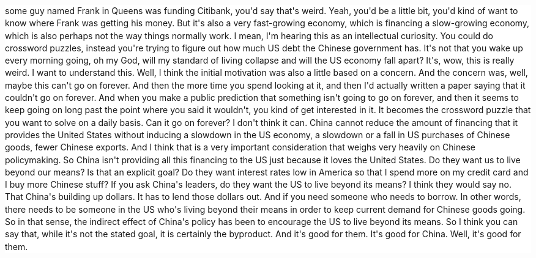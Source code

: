 some guy named Frank in Queens was funding Citibank,
you'd say that's weird.
Yeah, you'd be a little bit,
you'd kind of want to know
where Frank was getting his money.
But it's also a very fast-growing economy,
which is financing a slow-growing economy,
which is also perhaps not the way things normally work.
I mean, I'm hearing this as an intellectual curiosity.
You could do crossword puzzles,
instead you're trying to figure out
how much US debt the Chinese government has.
It's not that you wake up every morning going,
oh my God, will my standard of living collapse
and will the US economy fall apart?
It's, wow, this is really weird.
I want to understand this.
Well, I think the initial motivation
was also a little based on a concern.
And the concern was,
well, maybe this can't go on forever.
And then the more time you spend looking at it,
and then I'd actually written a paper saying
that it couldn't go on forever.
And when you make a public prediction
that something isn't going to go on forever,
and then it seems to keep going on
long past the point where you said it wouldn't,
you kind of get interested in it.
It becomes the crossword puzzle
that you want to solve on a daily basis.
Can it go on forever?
I don't think it can.
China cannot reduce the amount of financing
that it provides the United States
without inducing a slowdown in the US economy,
a slowdown or a fall in US purchases of Chinese goods,
fewer Chinese exports.
And I think that is a very important consideration
that weighs very heavily on Chinese policymaking.
So China isn't providing all this financing to the US
just because it loves the United States.
Do they want us to live beyond our means?
Is that an explicit goal?
Do they want interest rates low in America
so that I spend more on my credit card
and I buy more Chinese stuff?
If you ask China's leaders,
do they want the US to live beyond its means?
I think they would say no.
That China's building up dollars.
It has to lend those dollars out.
And if you need someone who needs to borrow.
In other words, there needs to be someone in the US
who's living beyond their means
in order to keep current demand for Chinese goods going.
So in that sense, the indirect effect of China's policy
has been to encourage the US to live beyond its means.
So I think you can say that,
while it's not the stated goal,
it is certainly the byproduct.
And it's good for them.
It's good for China.
Well, it's good for them.
